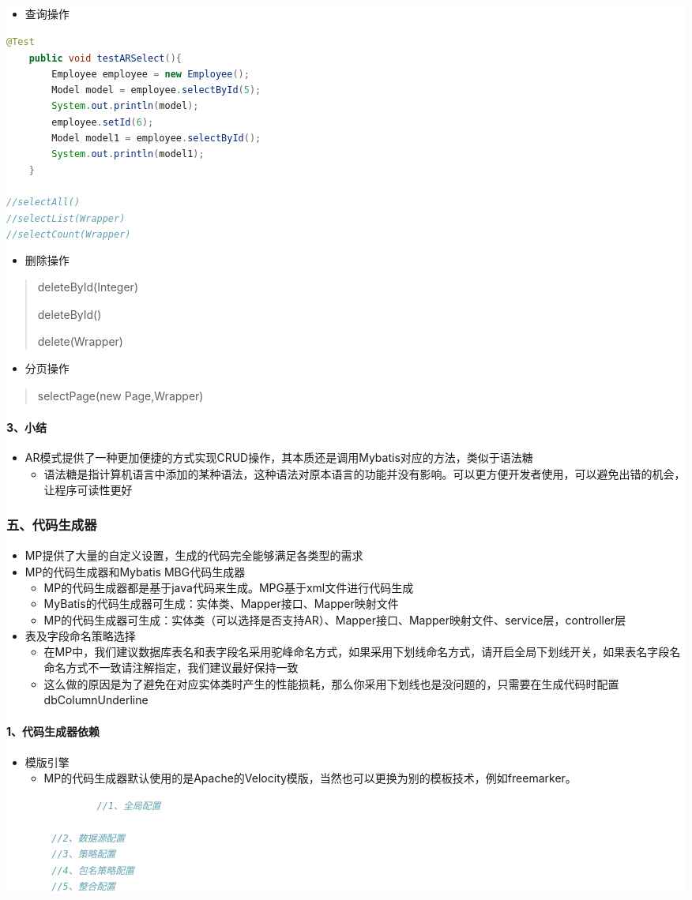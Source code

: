 * 查询操作

```java
@Test
    public void testARSelect(){
        Employee employee = new Employee();
        Model model = employee.selectById(5);
        System.out.println(model);
        employee.setId(6);
        Model model1 = employee.selectById();
        System.out.println(model1);
    }

//selectAll()
//selectList(Wrapper)
//selectCount(Wrapper)
```

* 删除操作

> deleteById(Integer)
>
> deleteById()
>
> delete(Wrapper)

* 分页操作

> selectPage(new Page,Wrapper)

#### 3、小结

* AR模式提供了一种更加便捷的方式实现CRUD操作，其本质还是调用Mybatis对应的方法，类似于语法糖
  * 语法糖是指计算机语言中添加的某种语法，这种语法对原本语言的功能并没有影响。可以更方便开发者使用，可以避免出错的机会，让程序可读性更好

### 五、代码生成器

* MP提供了大量的自定义设置，生成的代码完全能够满足各类型的需求
* MP的代码生成器和Mybatis MBG代码生成器
  * MP的代码生成器都是基于java代码来生成。MPG基于xml文件进行代码生成
  * MyBatis的代码生成器可生成：实体类、Mapper接口、Mapper映射文件
  * MP的代码生成器可生成：实体类（可以选择是否支持AR）、Mapper接口、Mapper映射文件、service层，controller层
* 表及字段命名策略选择
  * 在MP中，我们建议数据库表名和表字段名采用驼峰命名方式，如果采用下划线命名方式，请开启全局下划线开关，如果表名字段名命名方式不一致请注解指定，我们建议最好保持一致
  * 这么做的原因是为了避免在对应实体类时产生的性能损耗，那么你采用下划线也是没问题的，只需要在生成代码时配置dbColumnUnderline

#### 1、代码生成器依赖

* 模版引擎
  * MP的代码生成器默认使用的是Apache的Velocity模版，当然也可以更换为别的模板技术，例如freemarker。

```java
				//1、全局配置

        //2、数据源配置
        //3、策略配置
        //4、包名策略配置
        //5、整合配置
```
